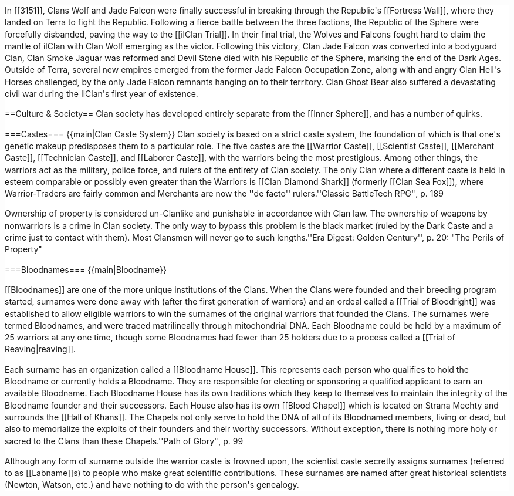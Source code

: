 In [[3151]], Clans Wolf and Jade Falcon were finally successful in breaking through the Republic's [[Fortress Wall]], where they landed on Terra to fight the Republic. Following a fierce battle between the three factions, the Republic of the Sphere were forcefully disbanded, paving the way to the [[ilClan Trial]]. In their final trial, the Wolves and Falcons fought hard to claim the mantle of ilClan with Clan Wolf emerging as the victor. Following this victory, Clan Jade Falcon was converted into a bodyguard Clan, Clan Smoke Jaguar was reformed and Devil Stone died with his Republic of the Sphere, marking the end of the Dark Ages. Outside of Terra, several new empires emerged from the former Jade Falcon Occupation Zone, along with and angry Clan Hell's Horses challenged, by the only Jade Falcon remnants hanging on to their territory. Clan Ghost Bear also suffered a devastating civil war during the IlClan's first year of existence.

==Culture & Society==
Clan society has developed entirely separate from the [[Inner Sphere]], and has a number of quirks.

===Castes===
{{main|Clan Caste System}}
Clan society is based on a strict caste system, the foundation of which is that one's genetic makeup predisposes them to a particular role.  The five castes are the [[Warrior Caste]], [[Scientist Caste]], [[Merchant Caste]], [[Technician Caste]], and [[Laborer Caste]], with the warriors being the most prestigious.  Among other things, the warriors act as the military, police force, and rulers of the entirety of Clan society.  The only Clan where a different caste is held in esteem comparable or possibly even greater than the Warriors is [[Clan Diamond Shark]] (formerly [[Clan Sea Fox]]), where Warrior-Traders are fairly common and Merchants are now the ''de facto'' rulers.''Classic BattleTech RPG'', p. 189

Ownership of property is considered un-Clanlike and punishable in accordance with Clan law. The ownership of weapons by nonwarriors is a crime in Clan society. The only way to bypass this problem is the black market (ruled by the Dark Caste and a crime just to contact with them). Most Clansmen will never go to such lengths.''Era Digest: Golden Century'', p. 20: "The Perils of Property"

===Bloodnames===
{{main|Bloodname}}

[[Bloodnames]] are one of the more unique institutions of the Clans. When the Clans were founded and their breeding program started, surnames were done away with (after the first generation of warriors) and an ordeal called a [[Trial of Bloodright]] was established to allow eligible warriors to win the surnames of the original warriors that founded the Clans.  The surnames were termed Bloodnames, and were traced matrilineally through mitochondrial DNA.  Each Bloodname could be held by a maximum of 25 warriors at any one time, though some Bloodnames had fewer than 25 holders due to a process called a [[Trial of Reaving|reaving]].

Each surname has an organization called a [[Bloodname House]].  This represents each person who qualifies to hold the Bloodname or currently holds a Bloodname. They are responsible for electing or sponsoring a qualified applicant to earn an available Bloodname.  Each Bloodname House has its own traditions which they keep to themselves to maintain the integrity of the Bloodname founder and their successors.  Each House also has its own [[Blood Chapel]] which is located on Strana Mechty and surrounds the [[Hall of Khans]].  The Chapels not only serve to hold the DNA of all of its Bloodnamed members, living or dead, but also to memorialize the exploits of their founders and their worthy successors. Without exception, there is nothing more holy or sacred to the Clans than these Chapels.''Path of Glory'', p. 99

Although any form of surname outside the warrior caste is frowned upon, the scientist caste secretly assigns surnames (referred to as [[Labname]]s) to people who make great scientific contributions. These surnames are named after great historical scientists (Newton, Watson, etc.) and have nothing to do with the person's genealogy.
